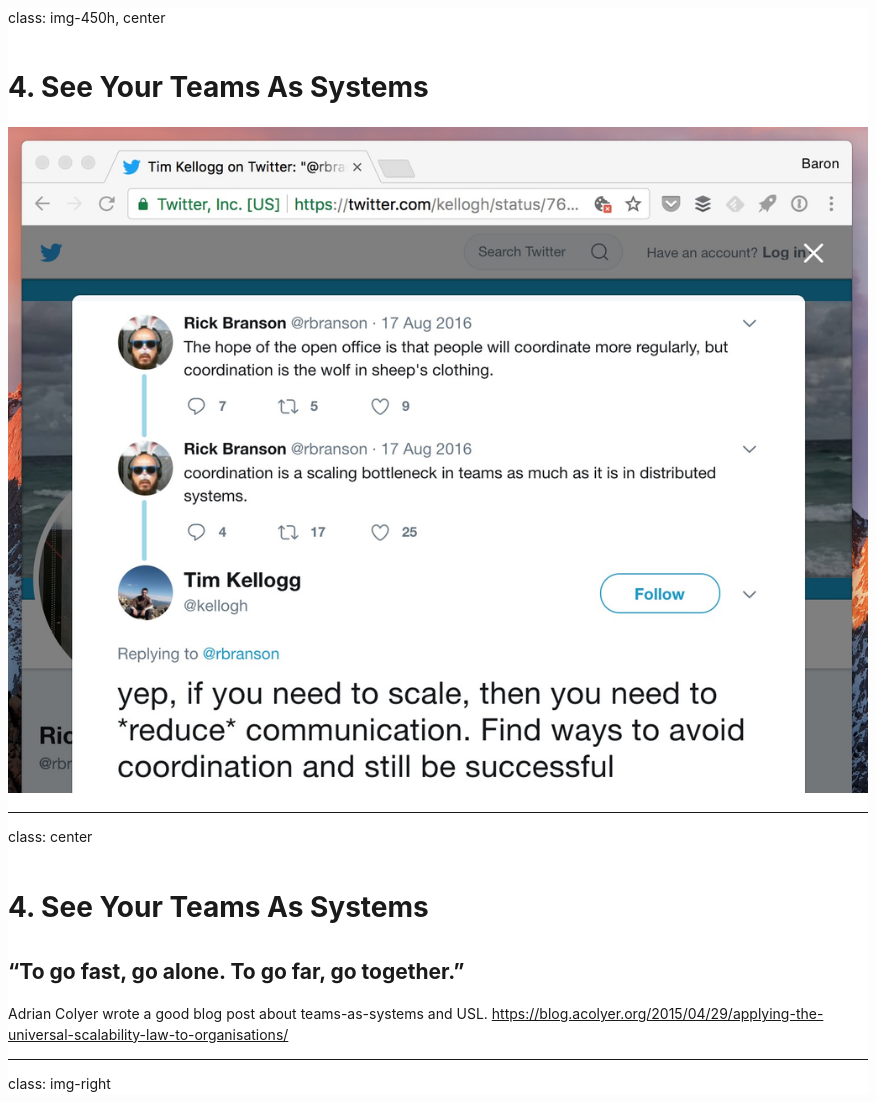class: img-450h, center
# 4. See Your Teams As Systems

![Richard Branson Tweet](rbranson-tweet.jpg)

---
class: center
# 4. See Your Teams As Systems

## “To go fast, go alone. To go far, go together.”

Adrian Colyer wrote a good blog post about teams-as-systems and USL.
https://blog.acolyer.org/2015/04/29/applying-the-universal-scalability-law-to-organisations/

---
class: img-right
